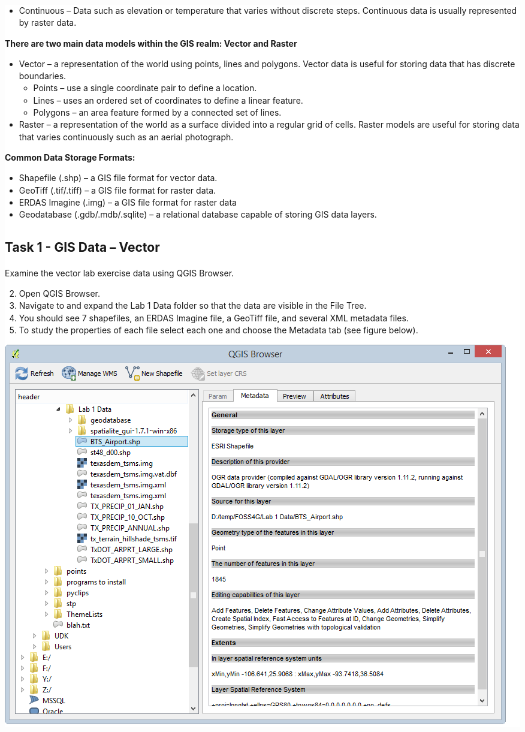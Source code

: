 + Continuous – Data such as elevation or temperature that varies without discrete steps. Continuous data is usually represented by raster data.

**There are two main data models within the GIS realm: Vector and Raster**

+ Vector – a representation of the world using points, lines and polygons. Vector data is useful for storing data that has discrete boundaries.
	+ Points – use a single coordinate pair to define a location.
	+ Lines – uses an ordered set of coordinates to define a linear feature.
	+ Polygons – an area feature formed by a connected set of lines.
+ Raster – a representation of the world as a surface divided into a regular grid of cells. Raster models are useful for storing data that varies continuously such as an aerial photograph.

**Common Data Storage Formats:**

+ Shapefile (.shp) – a GIS file format for vector data.
+ GeoTiff (.tif/.tiff) – a GIS file format for raster data.
+ ERDAS Imagine (.img) – a GIS file format for raster data
+ Geodatabase (.gdb/.mdb/.sqlite) – a relational database capable of storing GIS data layers.

## Task 1 - GIS Data – Vector
Examine the vector lab exercise data using QGIS Browser.

2. Open QGIS Browser.
3. Navigate to and expand the Lab 1 Data folder so that the data are visible in the File Tree.
4. You should see 7 shapefiles, an ERDAS Imagine file, a GeoTiff file, and several XML metadata files.
4. To study the properties of each file select each one and choose the Metadata tab (see figure below). 

![QGIS Browser Metadata Tab](figures/Lab1/QGIS_Browser_Metadata_Tab.png "QGIS Browser Metadata Tab")
